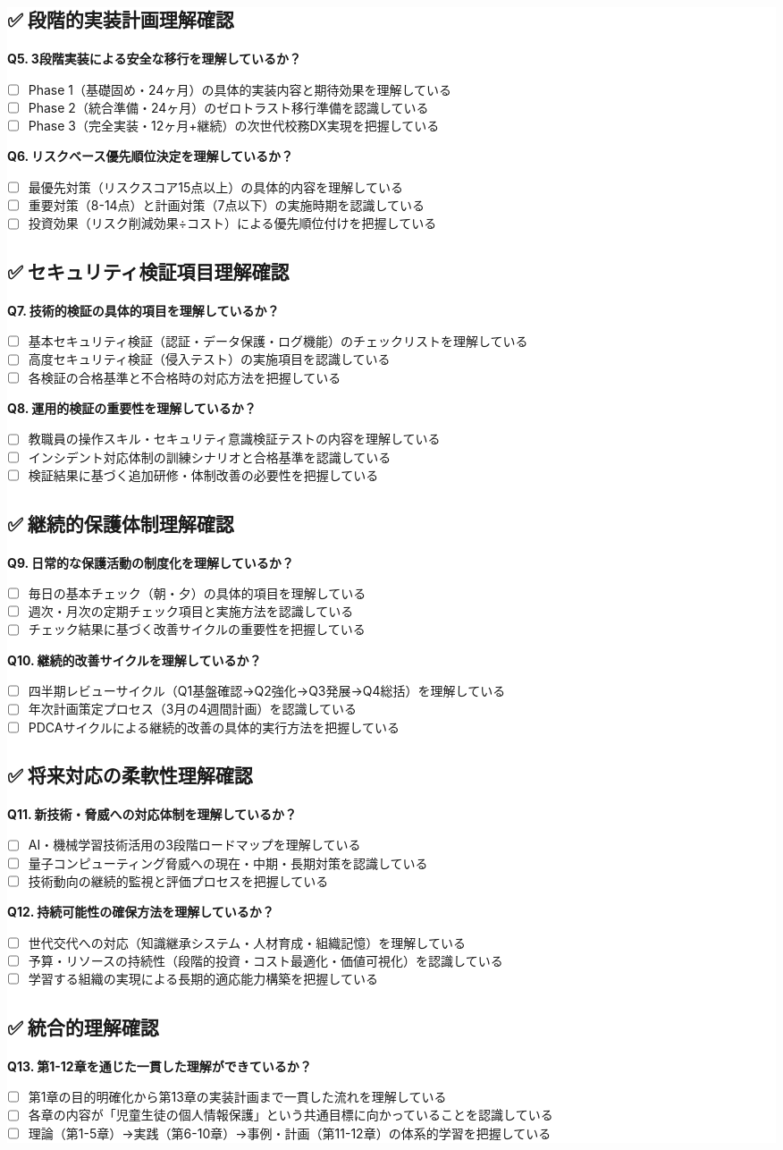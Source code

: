 ## ✅ 段階的実装計画理解確認

**Q5. 3段階実装による安全な移行を理解しているか？**
- [ ] Phase 1（基礎固め・24ヶ月）の具体的実装内容と期待効果を理解している
- [ ] Phase 2（統合準備・24ヶ月）のゼロトラスト移行準備を認識している
- [ ] Phase 3（完全実装・12ヶ月+継続）の次世代校務DX実現を把握している

**Q6. リスクベース優先順位決定を理解しているか？**
- [ ] 最優先対策（リスクスコア15点以上）の具体的内容を理解している
- [ ] 重要対策（8-14点）と計画対策（7点以下）の実施時期を認識している
- [ ] 投資効果（リスク削減効果÷コスト）による優先順位付けを把握している

## ✅ セキュリティ検証項目理解確認

**Q7. 技術的検証の具体的項目を理解しているか？**
- [ ] 基本セキュリティ検証（認証・データ保護・ログ機能）のチェックリストを理解している
- [ ] 高度セキュリティ検証（侵入テスト）の実施項目を認識している
- [ ] 各検証の合格基準と不合格時の対応方法を把握している

**Q8. 運用的検証の重要性を理解しているか？**
- [ ] 教職員の操作スキル・セキュリティ意識検証テストの内容を理解している
- [ ] インシデント対応体制の訓練シナリオと合格基準を認識している
- [ ] 検証結果に基づく追加研修・体制改善の必要性を把握している

## ✅ 継続的保護体制理解確認

**Q9. 日常的な保護活動の制度化を理解しているか？**
- [ ] 毎日の基本チェック（朝・夕）の具体的項目を理解している
- [ ] 週次・月次の定期チェック項目と実施方法を認識している
- [ ] チェック結果に基づく改善サイクルの重要性を把握している

**Q10. 継続的改善サイクルを理解しているか？**
- [ ] 四半期レビューサイクル（Q1基盤確認→Q2強化→Q3発展→Q4総括）を理解している
- [ ] 年次計画策定プロセス（3月の4週間計画）を認識している
- [ ] PDCAサイクルによる継続的改善の具体的実行方法を把握している

## ✅ 将来対応の柔軟性理解確認

**Q11. 新技術・脅威への対応体制を理解しているか？**
- [ ] AI・機械学習技術活用の3段階ロードマップを理解している
- [ ] 量子コンピューティング脅威への現在・中期・長期対策を認識している
- [ ] 技術動向の継続的監視と評価プロセスを把握している

**Q12. 持続可能性の確保方法を理解しているか？**
- [ ] 世代交代への対応（知識継承システム・人材育成・組織記憶）を理解している
- [ ] 予算・リソースの持続性（段階的投資・コスト最適化・価値可視化）を認識している
- [ ] 学習する組織の実現による長期的適応能力構築を把握している

## ✅ 統合的理解確認

**Q13. 第1-12章を通じた一貫した理解ができているか？**
- [ ] 第1章の目的明確化から第13章の実装計画まで一貫した流れを理解している
- [ ] 各章の内容が「児童生徒の個人情報保護」という共通目標に向かっていることを認識している
- [ ] 理論（第1-5章）→実践（第6-10章）→事例・計画（第11-12章）の体系的学習を把握している
